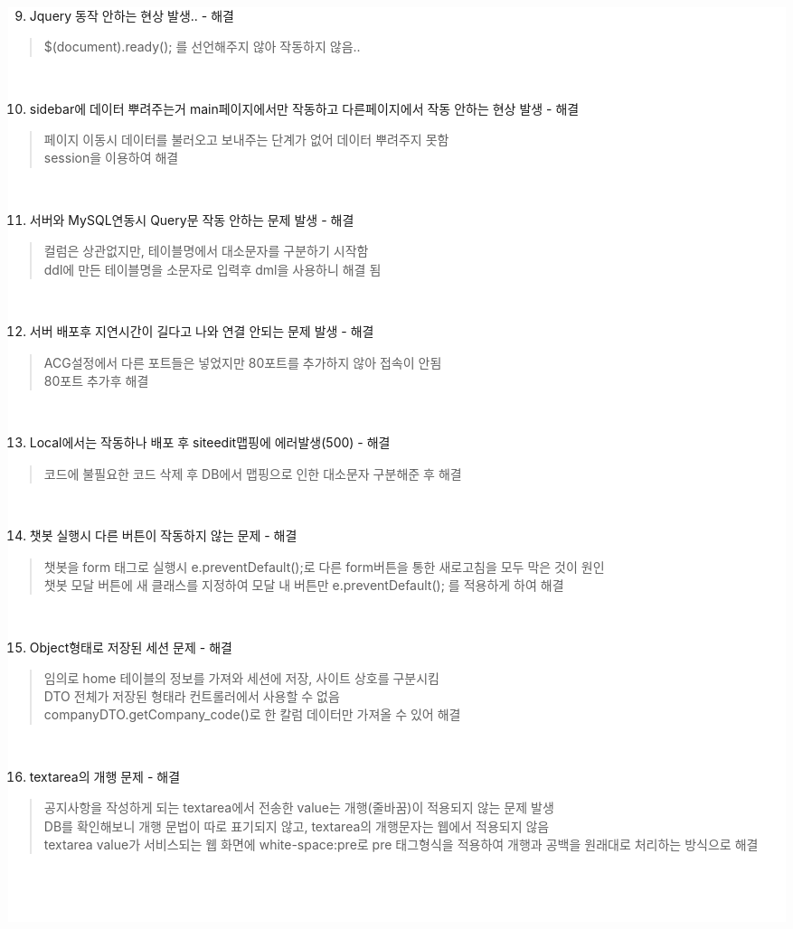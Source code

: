 9. Jquery 동작 안하는 현상 발생.. - 해결
> $(document).ready(); 를 선언해주지 않아 작동하지 않음..<br>
<br>

10. sidebar에 데이터 뿌려주는거 main페이지에서만 작동하고 다른페이지에서 작동 안하는 현상 발생 - 해결
> 페이지 이동시 데이터를 불러오고 보내주는 단계가 없어 데이터 뿌려주지 못함<br>
> session을 이용하여 해결<br>
<br>

11. 서버와 MySQL연동시 Query문 작동 안하는 문제 발생 - 해결
> 컬럼은 상관없지만, 테이블명에서 대소문자를 구분하기 시작함<br>
> ddl에 만든 테이블명을 소문자로 입력후 dml을 사용하니 해결 됨<br>
<br>

12. 서버 배포후 지연시간이 길다고 나와 연결 안되는 문제 발생 - 해결
> ACG설정에서 다른 포트들은 넣었지만 80포트를 추가하지 않아 접속이 안됨<br>
> 80포트 추가후 해결<br>
<br>

13. Local에서는 작동하나 배포 후 siteedit맵핑에 에러발생(500) - 해결
> 코드에 불필요한 코드 삭제 후 DB에서 맵핑으로 인한 대소문자 구분해준 후 해결<br>
<br>

14. 챗봇 실행시 다른 버튼이 작동하지 않는 문제 - 해결
> 챗봇을 form 태그로 실행시 e.preventDefault();로 다른 form버튼을 통한 새로고침을 모두 막은 것이 원인<br>
> 챗봇 모달 버튼에 새 클래스를 지정하여 모달 내 버튼만 e.preventDefault(); 를 적용하게 하여 해결 <br>
<br>

15. Object형태로 저장된 세션 문제 - 해결
> 임의로 home 테이블의 정보를 가져와 세션에 저장, 사이트 상호를 구분시킴<br>
> DTO 전체가 저장된 형태라 컨트롤러에서 사용할 수 없음<br>
> companyDTO.getCompany_code()로 한 칼럼 데이터만 가져올 수 있어 해결<br>
<br>

16. textarea의 개행 문제 - 해결
> 공지사항을 작성하게 되는 textarea에서 전송한 value는 개행(줄바꿈)이 적용되지 않는 문제 발생<br>
> DB를 확인해보니 개행 문법이 따로 표기되지 않고, textarea의 개행문자는 웹에서 적용되지 않음<br>
> textarea value가 서비스되는 웹 화면에 white-space:pre로 pre 태그형식을 적용하여 개행과 공백을 원래대로 처리하는 방식으로 해결<br>
<br>
<br>
<br>


